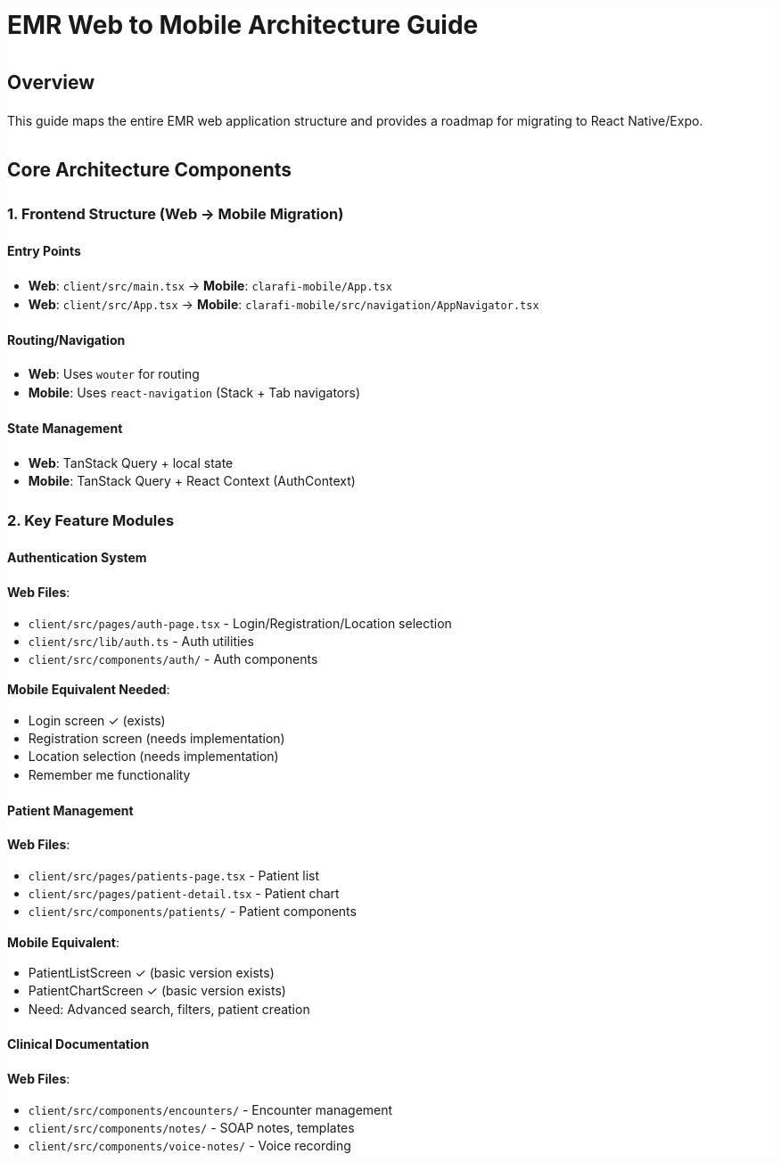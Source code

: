 # EMR Web to Mobile Architecture Guide

## Overview
This guide maps the entire EMR web application structure and provides a roadmap for migrating to React Native/Expo.

## Core Architecture Components

### 1. Frontend Structure (Web → Mobile Migration)

#### Entry Points
- **Web**: `client/src/main.tsx` → **Mobile**: `clarafi-mobile/App.tsx`
- **Web**: `client/src/App.tsx` → **Mobile**: `clarafi-mobile/src/navigation/AppNavigator.tsx`

#### Routing/Navigation
- **Web**: Uses `wouter` for routing
- **Mobile**: Uses `react-navigation` (Stack + Tab navigators)

#### State Management
- **Web**: TanStack Query + local state
- **Mobile**: TanStack Query + React Context (AuthContext)

### 2. Key Feature Modules

#### Authentication System
**Web Files**:
- `client/src/pages/auth-page.tsx` - Login/Registration/Location selection
- `client/src/lib/auth.ts` - Auth utilities
- `client/src/components/auth/` - Auth components

**Mobile Equivalent Needed**:
- Login screen ✓ (exists)
- Registration screen (needs implementation)
- Location selection (needs implementation)
- Remember me functionality

#### Patient Management
**Web Files**:
- `client/src/pages/patients-page.tsx` - Patient list
- `client/src/pages/patient-detail.tsx` - Patient chart
- `client/src/components/patients/` - Patient components

**Mobile Equivalent**:
- PatientListScreen ✓ (basic version exists)
- PatientChartScreen ✓ (basic version exists)
- Need: Advanced search, filters, patient creation

#### Clinical Documentation
**Web Files**:
- `client/src/components/encounters/` - Encounter management
- `client/src/components/notes/` - SOAP notes, templates
- `client/src/components/voice-notes/` - Voice recording
